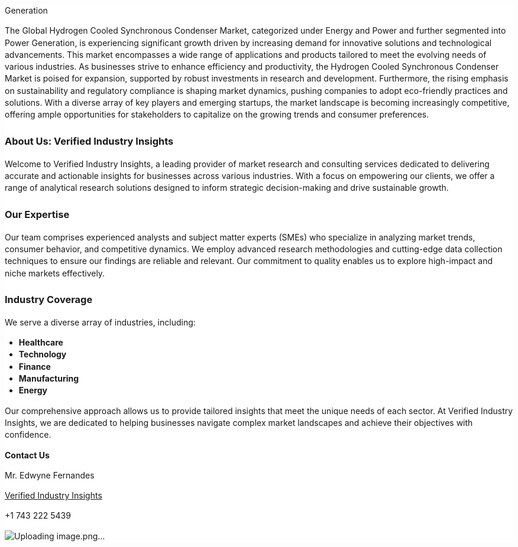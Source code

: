 Generation </h3><p>The Global Hydrogen Cooled Synchronous Condenser Market, categorized under Energy and Power and further segmented into Power Generation, is experiencing significant growth driven by increasing demand for innovative solutions and technological advancements. This market encompasses a wide range of applications and products tailored to meet the evolving needs of various industries. As businesses strive to enhance efficiency and productivity, the Hydrogen Cooled Synchronous Condenser Market is poised for expansion, supported by robust investments in research and development. Furthermore, the rising emphasis on sustainability and regulatory compliance is shaping market dynamics, pushing companies to adopt eco-friendly practices and solutions. With a diverse array of key players and emerging startups, the market landscape is becoming increasingly competitive, offering ample opportunities for stakeholders to capitalize on the growing trends and consumer preferences.</p><h3>About Us: Verified Industry Insights</h3><p>Welcome to Verified Industry Insights, a leading provider of market research and consulting services dedicated to delivering accurate and actionable insights for businesses across various industries. With a focus on empowering our clients, we offer a range of analytical research solutions designed to inform strategic decision-making and drive sustainable growth.</p><h3>Our Expertise</h3><p>Our team comprises experienced analysts and subject matter experts (SMEs) who specialize in analyzing market trends, consumer behavior, and competitive dynamics. We employ advanced research methodologies and cutting-edge data collection techniques to ensure our findings are reliable and relevant. Our commitment to quality enables us to explore high-impact and niche markets effectively.</p><h3>Industry Coverage</h3><p>We serve a diverse array of industries, including:</p><ul><li><strong>Healthcare</strong></li><li><strong>Technology</strong></li><li><strong>Finance</strong></li><li><strong>Manufacturing</strong></li><li><strong>Energy</strong></li></ul><p>Our comprehensive approach allows us to provide tailored insights that meet the unique needs of each sector. At Verified Industry Insights, we are dedicated to helping businesses navigate complex market landscapes and achieve their objectives with confidence.</p><p><strong>Contact Us</strong></p><p>Mr. Edwyne Fernandes</p><p><a href="https://www.verifiedindustryinsights.com/">Verified Industry Insights</a></p><p>+1 743 222 5439</p>
![Uploading image.png…]()
